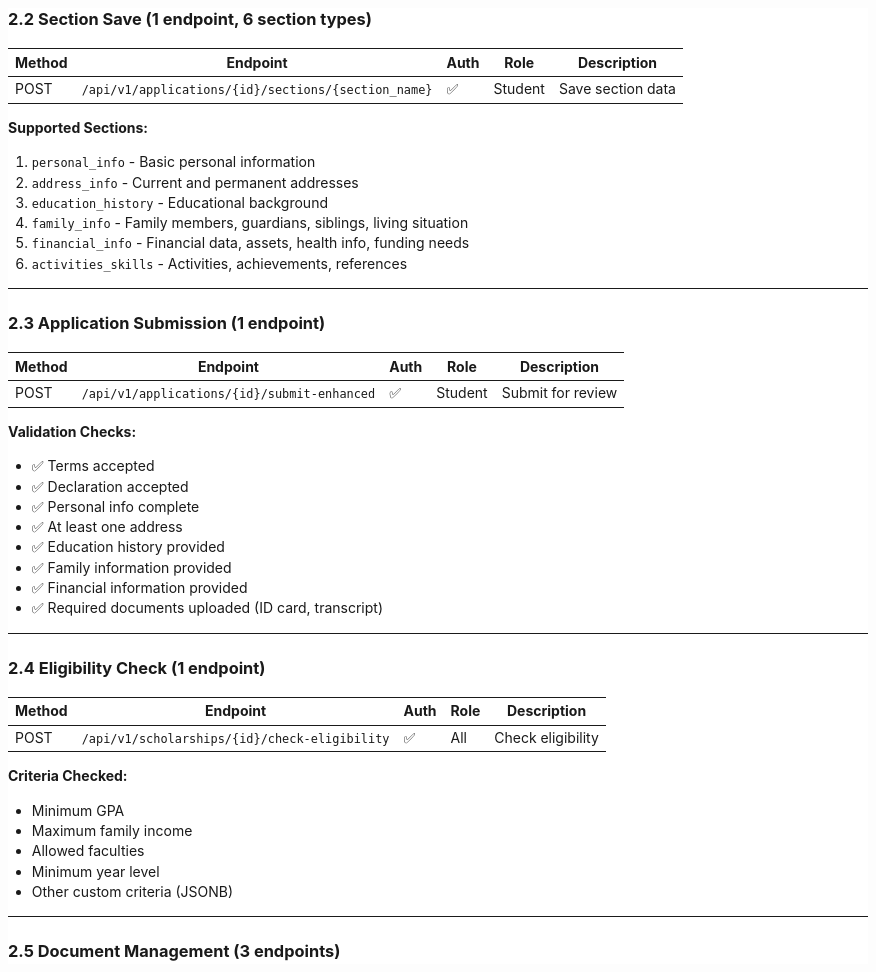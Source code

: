 
### 2.2 Section Save (1 endpoint, 6 section types)

| Method | Endpoint | Auth | Role | Description |
|--------|----------|------|------|-------------|
| POST | `/api/v1/applications/{id}/sections/{section_name}` | ✅ | Student | Save section data |

**Supported Sections:**
1. `personal_info` - Basic personal information
2. `address_info` - Current and permanent addresses
3. `education_history` - Educational background
4. `family_info` - Family members, guardians, siblings, living situation
5. `financial_info` - Financial data, assets, health info, funding needs
6. `activities_skills` - Activities, achievements, references

---

### 2.3 Application Submission (1 endpoint)

| Method | Endpoint | Auth | Role | Description |
|--------|----------|------|------|-------------|
| POST | `/api/v1/applications/{id}/submit-enhanced` | ✅ | Student | Submit for review |

**Validation Checks:**
- ✅ Terms accepted
- ✅ Declaration accepted
- ✅ Personal info complete
- ✅ At least one address
- ✅ Education history provided
- ✅ Family information provided
- ✅ Financial information provided
- ✅ Required documents uploaded (ID card, transcript)

---

### 2.4 Eligibility Check (1 endpoint)

| Method | Endpoint | Auth | Role | Description |
|--------|----------|------|------|-------------|
| POST | `/api/v1/scholarships/{id}/check-eligibility` | ✅ | All | Check eligibility |

**Criteria Checked:**
- Minimum GPA
- Maximum family income
- Allowed faculties
- Minimum year level
- Other custom criteria (JSONB)

---

### 2.5 Document Management (3 endpoints)
